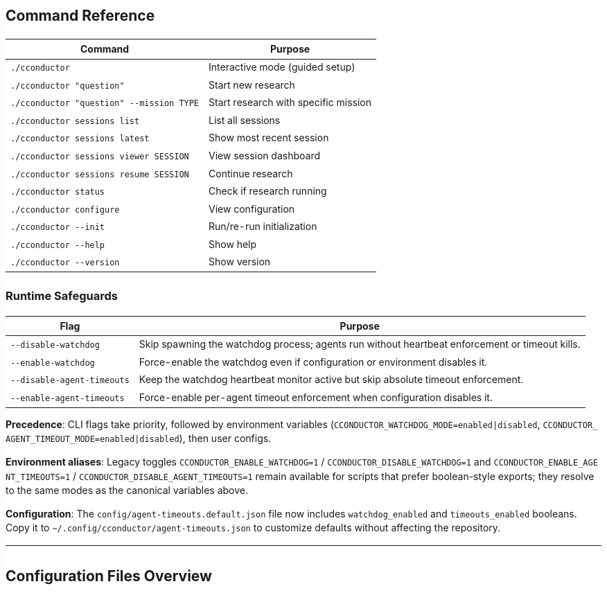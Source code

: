 ## Command Reference

| Command | Purpose |
|---------|---------|
| `./cconductor` | Interactive mode (guided setup) |
| `./cconductor "question"` | Start new research |
| `./cconductor "question" --mission TYPE` | Start research with specific mission |
| `./cconductor sessions list` | List all sessions |
| `./cconductor sessions latest` | Show most recent session |
| `./cconductor sessions viewer SESSION` | View session dashboard |
| `./cconductor sessions resume SESSION` | Continue research |
| `./cconductor status` | Check if research running |
| `./cconductor configure` | View configuration |
| `./cconductor --init` | Run/re-run initialization |
| `./cconductor --help` | Show help |
| `./cconductor --version` | Show version |

### Runtime Safeguards

| Flag | Purpose |
|------|---------|
| `--disable-watchdog` | Skip spawning the watchdog process; agents run without heartbeat enforcement or timeout kills. |
| `--enable-watchdog` | Force-enable the watchdog even if configuration or environment disables it. |
| `--disable-agent-timeouts` | Keep the watchdog heartbeat monitor active but skip absolute timeout enforcement. |
| `--enable-agent-timeouts` | Force-enable per-agent timeout enforcement when configuration disables it. |

**Precedence**: CLI flags take priority, followed by environment variables (`CCONDUCTOR_WATCHDOG_MODE=enabled|disabled`, `CCONDUCTOR_AGENT_TIMEOUT_MODE=enabled|disabled`), then user configs.

**Environment aliases**: Legacy toggles `CCONDUCTOR_ENABLE_WATCHDOG=1` / `CCONDUCTOR_DISABLE_WATCHDOG=1` and `CCONDUCTOR_ENABLE_AGENT_TIMEOUTS=1` / `CCONDUCTOR_DISABLE_AGENT_TIMEOUTS=1` remain available for scripts that prefer boolean-style exports; they resolve to the same modes as the canonical variables above.

**Configuration**: The `config/agent-timeouts.default.json` file now includes `watchdog_enabled` and `timeouts_enabled` booleans. Copy it to `~/.config/cconductor/agent-timeouts.json` to customize defaults without affecting the repository.

---

## Configuration Files Overview

